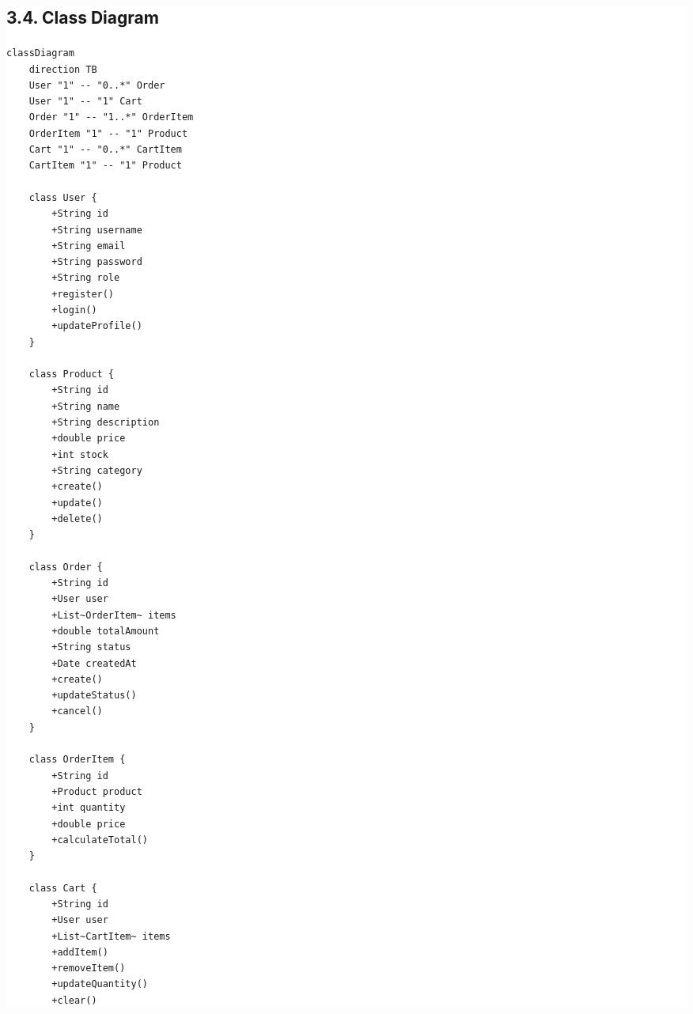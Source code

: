 ## 3.4. Class Diagram

```mermaid
classDiagram
    direction TB
    User "1" -- "0..*" Order
    User "1" -- "1" Cart
    Order "1" -- "1..*" OrderItem
    OrderItem "1" -- "1" Product
    Cart "1" -- "0..*" CartItem
    CartItem "1" -- "1" Product

    class User {
        +String id
        +String username
        +String email
        +String password
        +String role
        +register()
        +login()
        +updateProfile()
    }

    class Product {
        +String id
        +String name
        +String description
        +double price
        +int stock
        +String category
        +create()
        +update()
        +delete()
    }

    class Order {
        +String id
        +User user
        +List~OrderItem~ items
        +double totalAmount
        +String status
        +Date createdAt
        +create()
        +updateStatus()
        +cancel()
    }

    class OrderItem {
        +String id
        +Product product
        +int quantity
        +double price
        +calculateTotal()
    }

    class Cart {
        +String id
        +User user
        +List~CartItem~ items
        +addItem()
        +removeItem()
        +updateQuantity()
        +clear()
```
